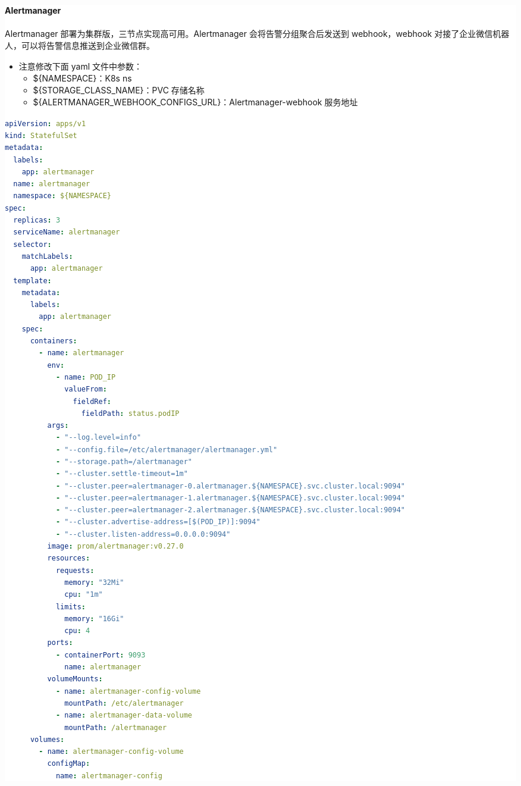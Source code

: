 #### Alertmanager

Alertmanager 部署为集群版，三节点实现高可用。Alertmanager 会将告警分组聚合后发送到 webhook，webhook 对接了企业微信机器人，可以将告警信息推送到企业微信群。

- 注意修改下面 yaml 文件中参数：
  - ${NAMESPACE}：K8s ns
  - ${STORAGE_CLASS_NAME}：PVC 存储名称
  - ${ALERTMANAGER_WEBHOOK_CONFIGS_URL}：Alertmanager-webhook 服务地址

```yaml
apiVersion: apps/v1
kind: StatefulSet
metadata:
  labels:
    app: alertmanager
  name: alertmanager
  namespace: ${NAMESPACE}
spec:
  replicas: 3
  serviceName: alertmanager
  selector:
    matchLabels:
      app: alertmanager
  template:
    metadata:
      labels:
        app: alertmanager
    spec:
      containers:
        - name: alertmanager
          env:
            - name: POD_IP
              valueFrom:
                fieldRef:
                  fieldPath: status.podIP
          args:
            - "--log.level=info"
            - "--config.file=/etc/alertmanager/alertmanager.yml"
            - "--storage.path=/alertmanager"
            - "--cluster.settle-timeout=1m"
            - "--cluster.peer=alertmanager-0.alertmanager.${NAMESPACE}.svc.cluster.local:9094"
            - "--cluster.peer=alertmanager-1.alertmanager.${NAMESPACE}.svc.cluster.local:9094"
            - "--cluster.peer=alertmanager-2.alertmanager.${NAMESPACE}.svc.cluster.local:9094"
            - "--cluster.advertise-address=[$(POD_IP)]:9094"
            - "--cluster.listen-address=0.0.0.0:9094"
          image: prom/alertmanager:v0.27.0
          resources:
            requests:
              memory: "32Mi"
              cpu: "1m"
            limits:
              memory: "16Gi"
              cpu: 4
          ports:
            - containerPort: 9093
              name: alertmanager
          volumeMounts:
            - name: alertmanager-config-volume
              mountPath: /etc/alertmanager
            - name: alertmanager-data-volume
              mountPath: /alertmanager
      volumes:
        - name: alertmanager-config-volume
          configMap:
            name: alertmanager-config
```